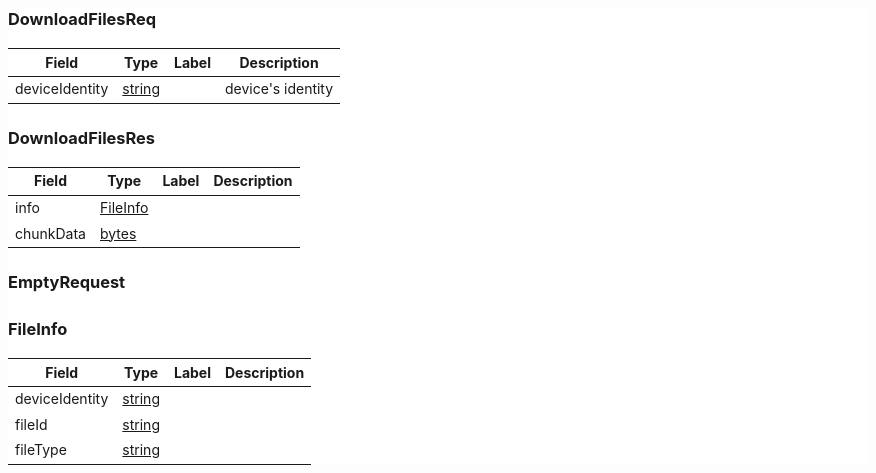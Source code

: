 




<a name="scuridplatformagentapi-v1-DownloadFilesReq"></a>

### DownloadFilesReq



| Field | Type | Label | Description |
| ----- | ---- | ----- | ----------- |
| deviceIdentity | [string](#string) |  | device&#39;s identity |






<a name="scuridplatformagentapi-v1-DownloadFilesRes"></a>

### DownloadFilesRes



| Field | Type | Label | Description |
| ----- | ---- | ----- | ----------- |
| info | [FileInfo](#scuridplatformagentapi-v1-FileInfo) |  |  |
| chunkData | [bytes](#bytes) |  |  |






<a name="scuridplatformagentapi-v1-EmptyRequest"></a>

### EmptyRequest







<a name="scuridplatformagentapi-v1-FileInfo"></a>

### FileInfo



| Field | Type | Label | Description |
| ----- | ---- | ----- | ----------- |
| deviceIdentity | [string](#string) |  |  |
| fileId | [string](#string) |  |  |
| fileType | [string](#string) |  |  |






<a name="scuridplatformagentapi-v1-FileStorePathReq"></a>
